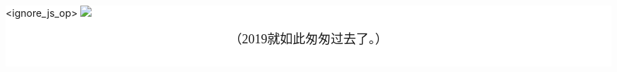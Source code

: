   <ignore_js_op> 
   <img aid="1324750" src="https://bbs.boniu123.cc/data/attachment/forum/202001/03/091348mwhwf8omev7p3fzl.jpg" zoomfile="data/attachment/forum/202001/03/091348mwhwf8omev7p3fzl.jpg" file="data/attachment/forum/202001/03/091348mwhwf8omev7p3fzl.jpg" width="499" inpost="1"> 
   <div class="tip tip_4 aimg_tip" id="aimg_1324750_menu" style="position: absolute; display: none" disautofocus="true"> 
    <div class="xs0"> 
     <p><strong>31554079647_7b1dcc56ac.jpg</strong> <em class="xg1">(57.68 KB, 下载次数: 0)</em></p> 
     <p> <a href="forum.php?mod=attachment&amp;aid=MTMyNDc1MHw1ZjliYWYwY3wxNTc4MDU3MzA2fDB8NTQ1NzY5&amp;nothumb=yes" target="_blank">下载附件</a> &nbsp;<a href="javascript:;" onclick="showWindow(this.id, this.getAttribute('url'), 'get', 0);" id="savephoto_1324750" url="home.php?mod=spacecp&amp;ac=album&amp;op=saveforumphoto&amp;aid=1324750&amp;handlekey=savephoto_1324750">保存到相册</a> </p> 
     <p class="xg1 y"><span title="2020-1-3 09:13">12&nbsp;小时前</span> 上传</p> 
    </div> 
    <div class="tip_horn"></div> 
   </div> 
  </ignore_js_op> 
 </div> 
 <div align="center"> 
  <font face="微软雅黑"><font size="4">（2019就如此匆匆过去了。）</font></font> 
 </div> 
 <div align="center"> 
  <font face="微软雅黑"><font size="4"><br> </font></font> 
 </div>
</body>


